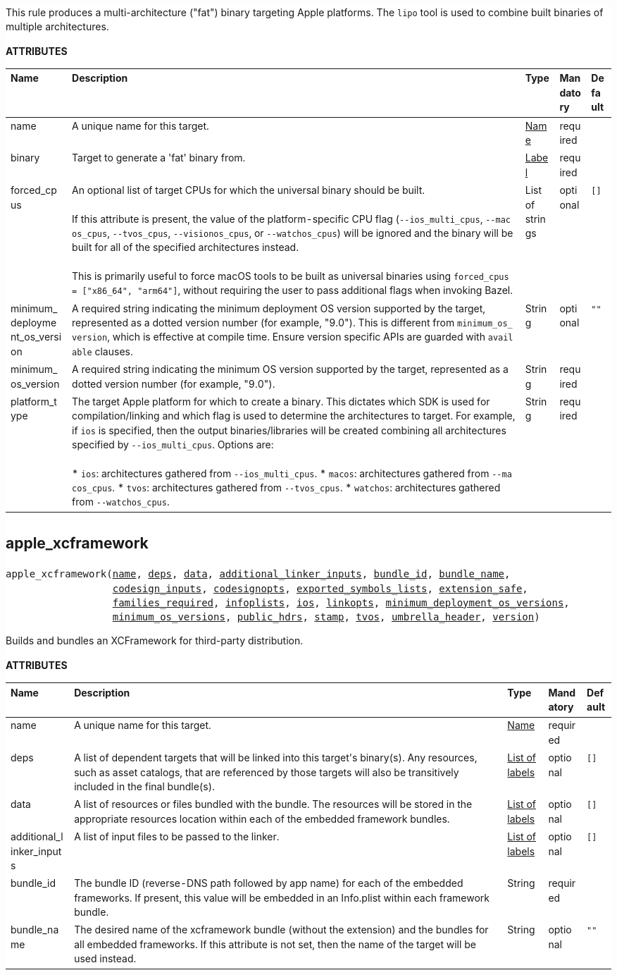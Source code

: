 This rule produces a multi-architecture ("fat") binary targeting Apple platforms.
The `lipo` tool is used to combine built binaries of multiple architectures.

**ATTRIBUTES**


| Name  | Description | Type | Mandatory | Default |
| :------------- | :------------- | :------------- | :------------- | :------------- |
| <a id="apple_universal_binary-name"></a>name |  A unique name for this target.   | <a href="https://bazel.build/concepts/labels#target-names">Name</a> | required |  |
| <a id="apple_universal_binary-binary"></a>binary |  Target to generate a 'fat' binary from.   | <a href="https://bazel.build/concepts/labels">Label</a> | required |  |
| <a id="apple_universal_binary-forced_cpus"></a>forced_cpus |  An optional list of target CPUs for which the universal binary should be built.<br><br>If this attribute is present, the value of the platform-specific CPU flag (`--ios_multi_cpus`, `--macos_cpus`, `--tvos_cpus`, `--visionos_cpus`, or `--watchos_cpus`) will be ignored and the binary will be built for all of the specified architectures instead.<br><br>This is primarily useful to force macOS tools to be built as universal binaries using `forced_cpus = ["x86_64", "arm64"]`, without requiring the user to pass additional flags when invoking Bazel.   | List of strings | optional |  `[]`  |
| <a id="apple_universal_binary-minimum_deployment_os_version"></a>minimum_deployment_os_version |  A required string indicating the minimum deployment OS version supported by the target, represented as a dotted version number (for example, "9.0"). This is different from `minimum_os_version`, which is effective at compile time. Ensure version specific APIs are guarded with `available` clauses.   | String | optional |  `""`  |
| <a id="apple_universal_binary-minimum_os_version"></a>minimum_os_version |  A required string indicating the minimum OS version supported by the target, represented as a dotted version number (for example, "9.0").   | String | required |  |
| <a id="apple_universal_binary-platform_type"></a>platform_type |  The target Apple platform for which to create a binary. This dictates which SDK is used for compilation/linking and which flag is used to determine the architectures to target. For example, if `ios` is specified, then the output binaries/libraries will be created combining all architectures specified by `--ios_multi_cpus`. Options are:<br><br>*   `ios`: architectures gathered from `--ios_multi_cpus`. *   `macos`: architectures gathered from `--macos_cpus`. *   `tvos`: architectures gathered from `--tvos_cpus`. *   `watchos`: architectures gathered from `--watchos_cpus`.   | String | required |  |


<a id="apple_xcframework"></a>

## apple_xcframework

<pre>
apple_xcframework(<a href="#apple_xcframework-name">name</a>, <a href="#apple_xcframework-deps">deps</a>, <a href="#apple_xcframework-data">data</a>, <a href="#apple_xcframework-additional_linker_inputs">additional_linker_inputs</a>, <a href="#apple_xcframework-bundle_id">bundle_id</a>, <a href="#apple_xcframework-bundle_name">bundle_name</a>,
                  <a href="#apple_xcframework-codesign_inputs">codesign_inputs</a>, <a href="#apple_xcframework-codesignopts">codesignopts</a>, <a href="#apple_xcframework-exported_symbols_lists">exported_symbols_lists</a>, <a href="#apple_xcframework-extension_safe">extension_safe</a>,
                  <a href="#apple_xcframework-families_required">families_required</a>, <a href="#apple_xcframework-infoplists">infoplists</a>, <a href="#apple_xcframework-ios">ios</a>, <a href="#apple_xcframework-linkopts">linkopts</a>, <a href="#apple_xcframework-minimum_deployment_os_versions">minimum_deployment_os_versions</a>,
                  <a href="#apple_xcframework-minimum_os_versions">minimum_os_versions</a>, <a href="#apple_xcframework-public_hdrs">public_hdrs</a>, <a href="#apple_xcframework-stamp">stamp</a>, <a href="#apple_xcframework-tvos">tvos</a>, <a href="#apple_xcframework-umbrella_header">umbrella_header</a>, <a href="#apple_xcframework-version">version</a>)
</pre>

Builds and bundles an XCFramework for third-party distribution.

**ATTRIBUTES**


| Name  | Description | Type | Mandatory | Default |
| :------------- | :------------- | :------------- | :------------- | :------------- |
| <a id="apple_xcframework-name"></a>name |  A unique name for this target.   | <a href="https://bazel.build/concepts/labels#target-names">Name</a> | required |  |
| <a id="apple_xcframework-deps"></a>deps |  A list of dependent targets that will be linked into this target's binary(s). Any resources, such as asset catalogs, that are referenced by those targets will also be transitively included in the final bundle(s).   | <a href="https://bazel.build/concepts/labels">List of labels</a> | optional |  `[]`  |
| <a id="apple_xcframework-data"></a>data |  A list of resources or files bundled with the bundle. The resources will be stored in the appropriate resources location within each of the embedded framework bundles.   | <a href="https://bazel.build/concepts/labels">List of labels</a> | optional |  `[]`  |
| <a id="apple_xcframework-additional_linker_inputs"></a>additional_linker_inputs |  A list of input files to be passed to the linker.   | <a href="https://bazel.build/concepts/labels">List of labels</a> | optional |  `[]`  |
| <a id="apple_xcframework-bundle_id"></a>bundle_id |  The bundle ID (reverse-DNS path followed by app name) for each of the embedded frameworks. If present, this value will be embedded in an Info.plist within each framework bundle.   | String | required |  |
| <a id="apple_xcframework-bundle_name"></a>bundle_name |  The desired name of the xcframework bundle (without the extension) and the bundles for all embedded frameworks. If this attribute is not set, then the name of the target will be used instead.   | String | optional |  `""`  |